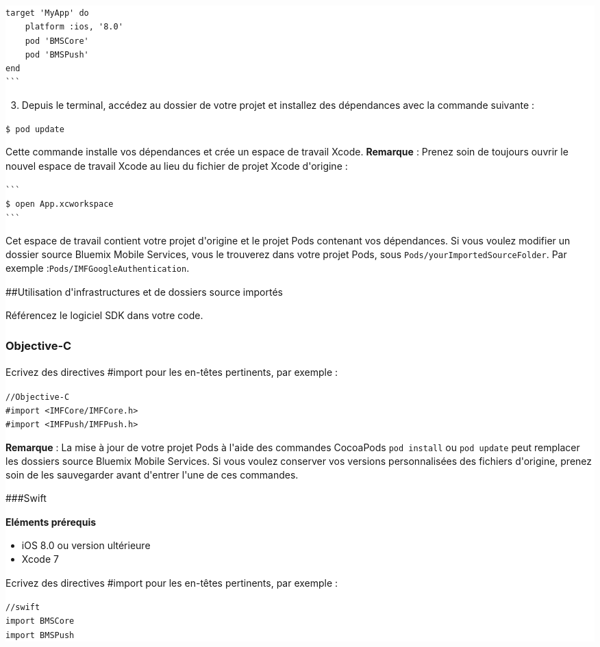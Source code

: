 	target 'MyApp' do
	    platform :ios, '8.0'
	    pod 'BMSCore'
	    pod 'BMSPush'
	end
	```
3. Depuis le terminal, accédez au dossier de votre projet et installez des dépendances avec la commande suivante :
```
$ pod update
```
Cette commande installe vos dépendances et crée un espace de travail Xcode.  **Remarque** : Prenez soin de toujours ouvrir le nouvel espace de travail Xcode au
lieu du fichier de projet Xcode d'origine :

	```
	$ open App.xcworkspace
	```
Cet espace de travail contient votre projet d'origine et le projet Pods contenant vos dépendances. Si
vous voulez modifier un dossier source Bluemix Mobile Services, vous le trouverez dans votre projet
Pods, sous `Pods/yourImportedSourceFolder`. Par exemple :`Pods/IMFGoogleAuthentication`.

##Utilisation d'infrastructures et de dossiers source importés

Référencez le logiciel SDK dans votre code.


### Objective-C

Ecrivez des directives #import pour les en-têtes pertinents, par exemple :

```
//Objective-C
#import <IMFCore/IMFCore.h>
#import <IMFPush/IMFPush.h>
```

**Remarque** : La mise à jour de votre projet Pods à l'aide des commandes CocoaPods `pod install` ou `pod update` peut remplacer les dossiers source Bluemix Mobile Services. Si
vous voulez conserver vos versions personnalisées des fichiers d'origine, prenez soin de les sauvegarder avant d'entrer l'une de ces commandes.

###Swift

**Eléments prérequis**

- iOS 8.0 ou version ultérieure
- Xcode 7


Ecrivez des directives #import pour les en-têtes pertinents, par exemple :

```
//swift
import BMSCore
import BMSPush
```
